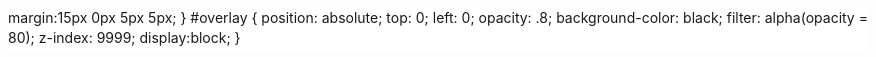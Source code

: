 margin:15px 0px 5px 5px;
}
#overlay {
  position: absolute;
  top: 0;
  left: 0;
  opacity: .8;
  background-color: black;
  filter: alpha(opacity = 80);
  z-index: 9999;
  display:block;
}
</STYLE>

<script language="JavaScript" type="text/JavaScript">

var message;
function makeAlert() {
	 var div = document.createElement('div');
	 div.id = 'overlap';
	 if (document.body.firstChild){
		document.body.insertBefore(div, document.body.firstChild);
	 } else {
		document.body.appendChild(div);
	 }

      message = "<div id='overlay' style='width:"+getDocWidth()+"px;height:"+getDocHeight()+"px'></div>"
               +"<div id='mydiv'>"
               +"  <div id='mhv-informational-box' style='margin: 0px; padding: 0px;'>"
               +"   <table><tr><td valign='top'>"
			   +" 	<br/><img src='/mhv-portal-web/resources/images/icon_error-conditional-40x40.gif' alt='Alert' title='Alert' class='mhv-error-icon'/></td>"
               +"    <td>"
               +"     <div id='mhv-phr-update-message-informational'><br/>"
               +"	   When you open or download a PDF file, a temporary file is created on this computer. Others accessing this computer may be able to view"
			   +" your personal health information.  There is a risk of exposing your information when you download a PDF file, especially on public or "
			   +"shared computers."
               +"      <table id='alertTable'><tr><td width='95%'></td>"
			   +"<td><input type='button' id='continueBtn' value='Continue' onclick='retrieveDocument();' class='mhv-input-button'></td>"
			   +"<td><input type='button' id='closeBtn' value='Cancel' onclick='hideAlert();' class='mhv-input-button'></td></tr></table>"
               +"	   <br/>"
               +"     </div>"
               +"    </td>"
               +"   </table>"
               +"  </div>"
			   +"</div>";

      document.getElementById("overlap").innerHTML = message;

      return false;
}
function hideAlert(){
      document.getElementById("overlap").innerHTML = '';
}
